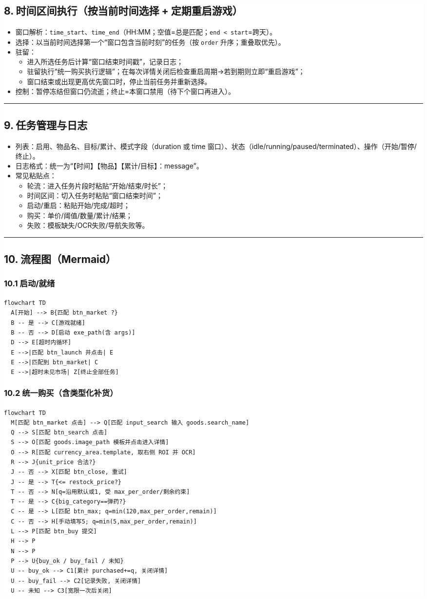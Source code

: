 
## 8. 时间区间执行（按当前时间选择 + 定期重启游戏）

- 窗口解析：`time_start`、`time_end`（HH:MM；空值=总是匹配；`end < start`=跨天）。
- 选择：以当前时间选择第一个“窗口包含当前时刻”的任务（按 `order` 升序；重叠取优先）。
- 驻留：
  - 进入所选任务后计算“窗口结束时间戳”，记录日志；
  - 驻留执行“统一购买执行逻辑”；在每次详情关闭后检查重启周期→若到期则立即“重启游戏”；
  - 窗口结束或出现更高优先窗口时，停止当前任务并重新选择。
- 控制：暂停冻结但窗口仍流逝；终止=本窗口禁用（待下个窗口再进入）。

---

## 9. 任务管理与日志

- 列表：启用、物品名、目标/累计、模式字段（duration 或 time 窗口）、状态（idle/running/paused/terminated）、操作（开始/暂停/终止）。
- 日志格式：统一为“【时间】【物品】【累计/目标】：message”。
- 常见粘贴点：
  - 轮流：进入任务片段时粘贴“开始/结束/时长”；
  - 时间区间：切入任务时粘贴“窗口结束时间”；
  - 启动/重启：粘贴开始/完成/超时；
  - 购买：单价/阈值/数量/累计/结果；
  - 失败：模板缺失/OCR失败/导航失败等。

---

## 10. 流程图（Mermaid）

### 10.1 启动/就绪
```mermaid
flowchart TD
  A[开始] --> B{匹配 btn_market ?}
  B -- 是 --> C[游戏就绪]
  B -- 否 --> D[启动 exe_path(含 args)]
  D --> E[超时内循环]
  E -->|匹配 btn_launch 并点击| E
  E -->|匹配到 btn_market| C
  E -->|超时未见市场| Z[终止全部任务]
```

### 10.2 统一购买（含类型化补货）
```mermaid
flowchart TD
  M[匹配 btn_market 点击] --> Q[匹配 input_search 输入 goods.search_name]
  Q --> S[匹配 btn_search 点击]
  S --> O[匹配 goods.image_path 模板并点击进入详情]
  O --> R[匹配 currency_area.template, 取右侧 ROI 并 OCR]
  R --> J{unit_price 合法?}
  J -- 否 --> X[匹配 btn_close, 重试]
  J -- 是 --> T{<= restock_price?}
  T -- 否 --> N[q=沿用默认或1, 受 max_per_order/剩余约束]
  T -- 是 --> C{big_category==弹药?}
  C -- 是 --> L[匹配 btn_max; q=min(120,max_per_order,remain)]
  C -- 否 --> H[手动填写5; q=min(5,max_per_order,remain)]
  L --> P[匹配 btn_buy 提交]
  H --> P
  N --> P
  P --> U{buy_ok / buy_fail / 未知}
  U -- buy_ok --> C1[累计 purchased+=q, 关闭详情]
  U -- buy_fail --> C2[记录失败, 关闭详情]
  U -- 未知 --> C3[宽限一次后关闭]
```
